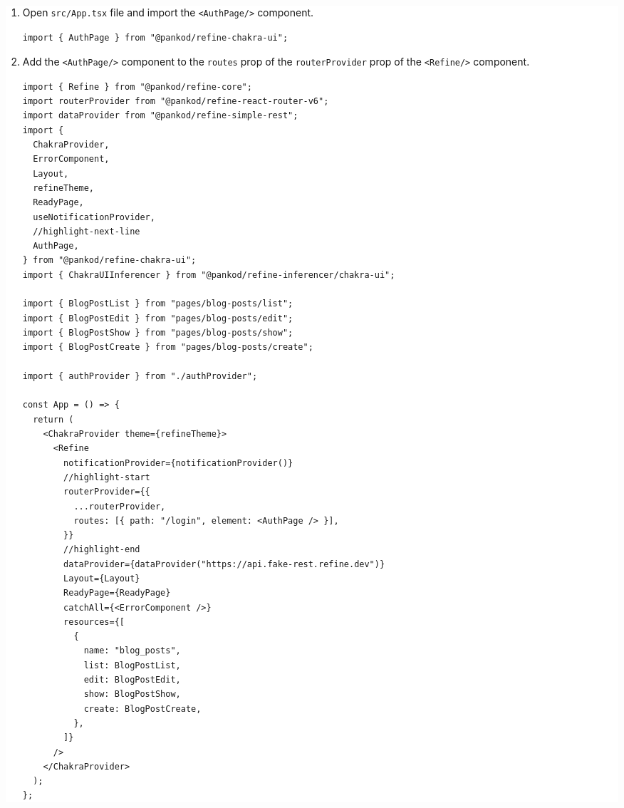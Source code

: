 1. Open `src/App.tsx` file and import the `<AuthPage/>` component.

   ```tsx
   import { AuthPage } from "@pankod/refine-chakra-ui";
   ```

2. Add the `<AuthPage/>` component to the `routes` prop of the `routerProvider` prop of the `<Refine/>` component.

   ```tsx
   import { Refine } from "@pankod/refine-core";
   import routerProvider from "@pankod/refine-react-router-v6";
   import dataProvider from "@pankod/refine-simple-rest";
   import {
     ChakraProvider,
     ErrorComponent,
     Layout,
     refineTheme,
     ReadyPage,
     useNotificationProvider,
     //highlight-next-line
     AuthPage,
   } from "@pankod/refine-chakra-ui";
   import { ChakraUIInferencer } from "@pankod/refine-inferencer/chakra-ui";

   import { BlogPostList } from "pages/blog-posts/list";
   import { BlogPostEdit } from "pages/blog-posts/edit";
   import { BlogPostShow } from "pages/blog-posts/show";
   import { BlogPostCreate } from "pages/blog-posts/create";

   import { authProvider } from "./authProvider";

   const App = () => {
     return (
       <ChakraProvider theme={refineTheme}>
         <Refine
           notificationProvider={notificationProvider()}
           //highlight-start
           routerProvider={{
             ...routerProvider,
             routes: [{ path: "/login", element: <AuthPage /> }],
           }}
           //highlight-end
           dataProvider={dataProvider("https://api.fake-rest.refine.dev")}
           Layout={Layout}
           ReadyPage={ReadyPage}
           catchAll={<ErrorComponent />}
           resources={[
             {
               name: "blog_posts",
               list: BlogPostList,
               edit: BlogPostEdit,
               show: BlogPostShow,
               create: BlogPostCreate,
             },
           ]}
         />
       </ChakraProvider>
     );
   };
   ```
